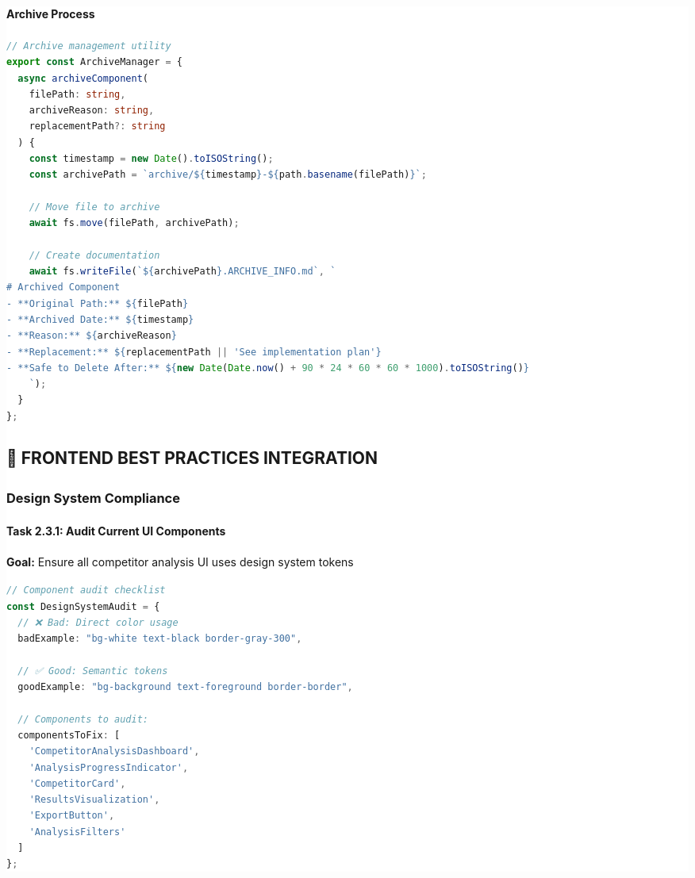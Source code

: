 #### **Archive Process**
```typescript
// Archive management utility
export const ArchiveManager = {
  async archiveComponent(
    filePath: string, 
    archiveReason: string,
    replacementPath?: string
  ) {
    const timestamp = new Date().toISOString();
    const archivePath = `archive/${timestamp}-${path.basename(filePath)}`;
    
    // Move file to archive
    await fs.move(filePath, archivePath);
    
    // Create documentation
    await fs.writeFile(`${archivePath}.ARCHIVE_INFO.md`, `
# Archived Component
- **Original Path:** ${filePath}
- **Archived Date:** ${timestamp}
- **Reason:** ${archiveReason}
- **Replacement:** ${replacementPath || 'See implementation plan'}
- **Safe to Delete After:** ${new Date(Date.now() + 90 * 24 * 60 * 60 * 1000).toISOString()}
    `);
  }
};
```

## 🎨 **FRONTEND BEST PRACTICES INTEGRATION**

### **Design System Compliance**
#### **Task 2.3.1: Audit Current UI Components**
**Goal:** Ensure all competitor analysis UI uses design system tokens
```typescript
// Component audit checklist
const DesignSystemAudit = {
  // ❌ Bad: Direct color usage
  badExample: "bg-white text-black border-gray-300",
  
  // ✅ Good: Semantic tokens
  goodExample: "bg-background text-foreground border-border",
  
  // Components to audit:
  componentsToFix: [
    'CompetitorAnalysisDashboard',
    'AnalysisProgressIndicator', 
    'CompetitorCard',
    'ResultsVisualization',
    'ExportButton',
    'AnalysisFilters'
  ]
};
```
